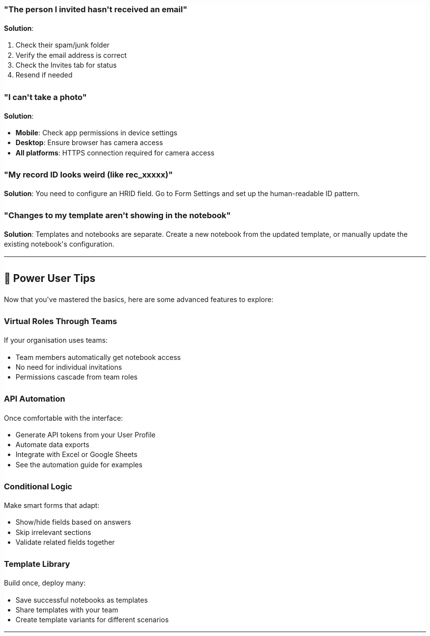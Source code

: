 ### "The person I invited hasn't received an email"
**Solution**: 
1. Check their spam/junk folder
2. Verify the email address is correct
3. Check the Invites tab for status
4. Resend if needed

### "I can't take a photo"
**Solution**: 
- **Mobile**: Check app permissions in device settings
- **Desktop**: Ensure browser has camera access
- **All platforms**: HTTPS connection required for camera access

### "My record ID looks weird (like rec_xxxxx)"
**Solution**: You need to configure an HRID field. Go to Form Settings and set up the human-readable ID pattern.

### "Changes to my template aren't showing in the notebook"
**Solution**: Templates and notebooks are separate. Create a new notebook from the updated template, or manually update the existing notebook's configuration.

---

## 🚀 Power User Tips

Now that you've mastered the basics, here are some advanced features to explore:

### Virtual Roles Through Teams
If your organisation uses teams:
- Team members automatically get notebook access
- No need for individual invitations
- Permissions cascade from team roles

### API Automation
Once comfortable with the interface:
- Generate API tokens from your User Profile
- Automate data exports
- Integrate with Excel or Google Sheets
- See the automation guide for examples

### Conditional Logic
Make smart forms that adapt:
- Show/hide fields based on answers
- Skip irrelevant sections
- Validate related fields together

### Template Library
Build once, deploy many:
- Save successful notebooks as templates
- Share templates with your team
- Create template variants for different scenarios

---